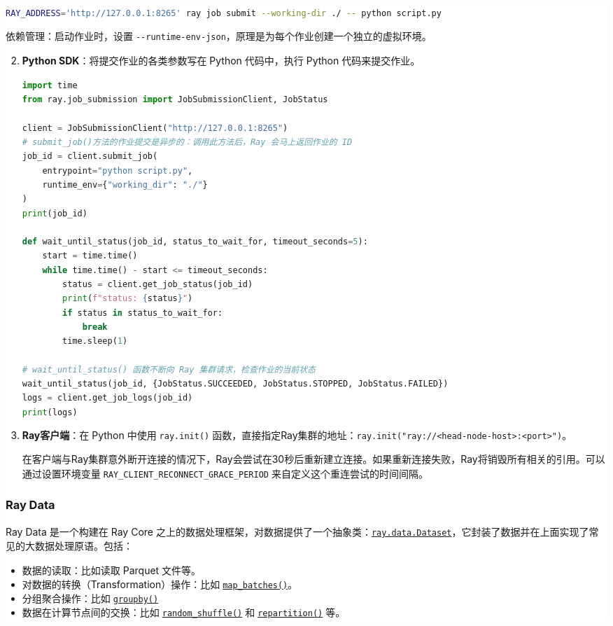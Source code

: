    ```bash
   RAY_ADDRESS='http://127.0.0.1:8265' ray job submit --working-dir ./ -- python script.py
   ```

   依赖管理：启动作业时，设置 `--runtime-env-json`，原理是为每个作业创建一个独立的虚拟环境。

2. **Python SDK**：将提交作业的各类参数写在 Python 代码中，执行 Python 代码来提交作业。

   ```py
   import time
   from ray.job_submission import JobSubmissionClient, JobStatus
   
   client = JobSubmissionClient("http://127.0.0.1:8265")
   # submit_job()方法的作业提交是异步的：调用此方法后，Ray 会马上返回作业的 ID
   job_id = client.submit_job(
       entrypoint="python script.py",
       runtime_env={"working_dir": "./"}
   )
   print(job_id)
   
   def wait_until_status(job_id, status_to_wait_for, timeout_seconds=5):
       start = time.time()
       while time.time() - start <= timeout_seconds:
           status = client.get_job_status(job_id)
           print(f"status: {status}")
           if status in status_to_wait_for:
               break
           time.sleep(1)
   
   # wait_until_status() 函数不断向 Ray 集群请求，检查作业的当前状态
   wait_until_status(job_id, {JobStatus.SUCCEEDED, JobStatus.STOPPED, JobStatus.FAILED})
   logs = client.get_job_logs(job_id)
   print(logs)
   ```

3. **Ray客户端**：在 Python 中使用 `ray.init()` 函数，直接指定Ray集群的地址：`ray.init("ray://<head-node-host>:<port>")`。

   在客户端与Ray集群意外断开连接的情况下，Ray会尝试在30秒后重新建立连接。如果重新连接失败，Ray将销毁所有相关的引用。可以通过设置环境变量 `RAY_CLIENT_RECONNECT_GRACE_PERIOD` 来自定义这个重连尝试的时间间隔。



### Ray Data

Ray Data 是一个构建在 Ray Core 之上的数据处理框架，对数据提供了一个抽象类：[`ray.data.Dataset`](https://docs.ray.io/en/latest/data/api/doc/ray.data.Dataset.html)，它封装了数据并在上面实现了常见的大数据处理原语。包括：

- 数据的读取：比如读取 Parquet 文件等。
- 对数据的转换（Transformation）操作：比如 [`map_batches()`](https://docs.ray.io/en/latest/data/api/doc/ray.data.Dataset.map_batches.html)。
- 分组聚合操作：比如 [`groupby()`](https://docs.ray.io/en/latest/data/api/doc/ray.data.Dataset.groupby.html)
- 数据在计算节点间的交换：比如 [`random_shuffle()`](https://docs.ray.io/en/latest/data/api/doc/ray.data.Dataset.random_shuffle.html) 和 [`repartition()`](https://docs.ray.io/en/latest/data/api/doc/ray.data.Dataset.repartition.html) 等。
